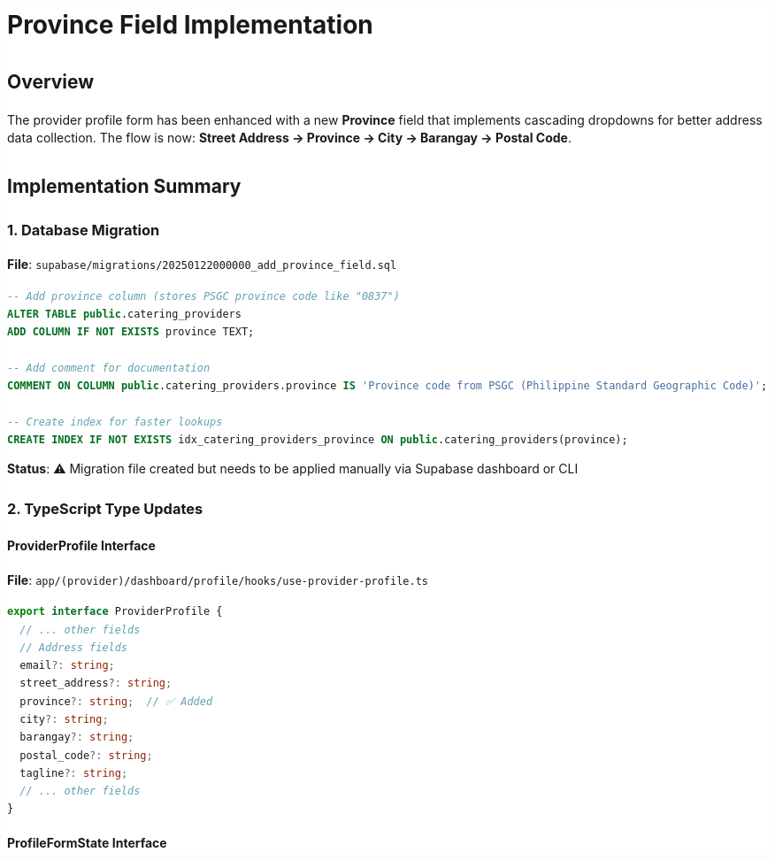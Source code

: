 # Province Field Implementation

## Overview

The provider profile form has been enhanced with a new **Province** field that implements cascading dropdowns for better address data collection. The flow is now: **Street Address → Province → City → Barangay → Postal Code**.

## Implementation Summary

### 1. Database Migration

**File**: `supabase/migrations/20250122000000_add_province_field.sql`

```sql
-- Add province column (stores PSGC province code like "0837")
ALTER TABLE public.catering_providers
ADD COLUMN IF NOT EXISTS province TEXT;

-- Add comment for documentation
COMMENT ON COLUMN public.catering_providers.province IS 'Province code from PSGC (Philippine Standard Geographic Code)';

-- Create index for faster lookups
CREATE INDEX IF NOT EXISTS idx_catering_providers_province ON public.catering_providers(province);
```

**Status**: ⚠️ Migration file created but needs to be applied manually via Supabase dashboard or CLI

### 2. TypeScript Type Updates

#### ProviderProfile Interface

**File**: `app/(provider)/dashboard/profile/hooks/use-provider-profile.ts`

```typescript
export interface ProviderProfile {
  // ... other fields
  // Address fields
  email?: string;
  street_address?: string;
  province?: string;  // ✅ Added
  city?: string;
  barangay?: string;
  postal_code?: string;
  tagline?: string;
  // ... other fields
}
```

#### ProfileFormState Interface
